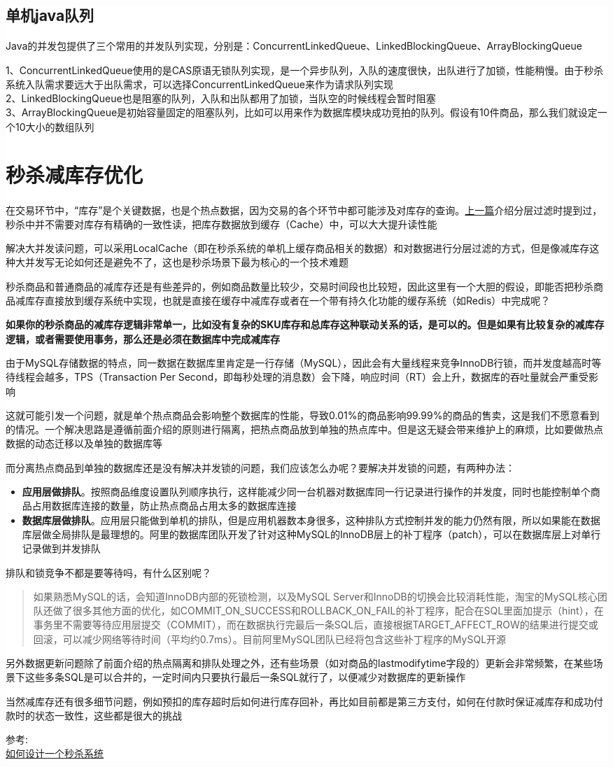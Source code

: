 ## 单机java队列

Java的并发包提供了三个常用的并发队列实现，分别是：ConcurrentLinkedQueue、LinkedBlockingQueue、ArrayBlockingQueue

1、ConcurrentLinkedQueue使用的是CAS原语无锁队列实现，是一个异步队列，入队的速度很快，出队进行了加锁，性能稍慢。由于秒杀系统入队需求要远大于出队需求，可以选择ConcurrentLinkedQueue来作为请求队列实现  
2、LinkedBlockingQueue也是阻塞的队列，入队和出队都用了加锁，当队空的时候线程会暂时阻塞  
3、ArrayBlockingQueue是初始容量固定的阻塞队列，比如可以用来作为数据库模块成功竞拍的队列。假设有10件商品，那么我们就设定一个10大小的数组队列



# 秒杀减库存优化

在交易环节中，“库存”是个关键数据，也是个热点数据，因为交易的各个环节中都可能涉及对库存的查询。[上一篇](https://zhouj000.github.io/2018/10/16/SecKill-System-3)介绍分层过滤时提到过，秒杀中并不需要对库存有精确的一致性读，把库存数据放到缓存（Cache）中，可以大大提升读性能

解决大并发读问题，可以采用LocalCache（即在秒杀系统的单机上缓存商品相关的数据）和对数据进行分层过滤的方式，但是像减库存这种大并发写无论如何还是避免不了，这也是秒杀场景下最为核心的一个技术难题

秒杀商品和普通商品的减库存还是有些差异的，例如商品数量比较少，交易时间段也比较短，因此这里有一个大胆的假设，即能否把秒杀商品减库存直接放到缓存系统中实现，也就是直接在缓存中减库存或者在一个带有持久化功能的缓存系统（如Redis）中完成呢？

**如果你的秒杀商品的减库存逻辑非常单一，比如没有复杂的SKU库存和总库存这种联动关系的话，是可以的。但是如果有比较复杂的减库存逻辑，或者需要使用事务，那么还是必须在数据库中完成减库存**

由于MySQL存储数据的特点，同一数据在数据库里肯定是一行存储（MySQL），因此会有大量线程来竞争InnoDB行锁，而并发度越高时等待线程会越多，TPS（Transaction Per Second，即每秒处理的消息数）会下降，响应时间（RT）会上升，数据库的吞吐量就会严重受影响

这就可能引发一个问题，就是单个热点商品会影响整个数据库的性能，导致0.01%的商品影响99.99%的商品的售卖，这是我们不愿意看到的情况。一个解决思路是遵循前面介绍的原则进行隔离，把热点商品放到单独的热点库中。但是这无疑会带来维护上的麻烦，比如要做热点数据的动态迁移以及单独的数据库等

而分离热点商品到单独的数据库还是没有解决并发锁的问题，我们应该怎么办呢？要解决并发锁的问题，有两种办法：
+ **应用层做排队**。按照商品维度设置队列顺序执行，这样能减少同一台机器对数据库同一行记录进行操作的并发度，同时也能控制单个商品占用数据库连接的数量，防止热点商品占用太多的数据库连接
+ **数据库层做排队**。应用层只能做到单机的排队，但是应用机器数本身很多，这种排队方式控制并发的能力仍然有限，所以如果能在数据库层做全局排队是最理想的。阿里的数据库团队开发了针对这种MySQL的InnoDB层上的补丁程序（patch），可以在数据库层上对单行记录做到并发排队

排队和锁竞争不都是要等待吗，有什么区别呢？

> 如果熟悉MySQL的话，会知道InnoDB内部的死锁检测，以及MySQL Server和InnoDB的切换会比较消耗性能，淘宝的MySQL核心团队还做了很多其他方面的优化，如COMMIT_ON_SUCCESS和ROLLBACK_ON_FAIL的补丁程序，配合在SQL里面加提示（hint），在事务里不需要等待应用层提交（COMMIT），而在数据执行完最后一条SQL后，直接根据TARGET_AFFECT_ROW的结果进行提交或回滚，可以减少网络等待时间（平均约0.7ms）。目前阿里MySQL团队已经将包含这些补丁程序的MySQL开源

另外数据更新问题除了前面介绍的热点隔离和排队处理之外，还有些场景（如对商品的lastmodifytime字段的）更新会非常频繁，在某些场景下这些多条SQL是可以合并的，一定时间内只要执行最后一条SQL就行了，以便减少对数据库的更新操作

当然减库存还有很多细节问题，例如预扣的库存超时后如何进行库存回补，再比如目前都是第三方支付，如何在付款时保证减库存和成功付款时的状态一致性，这些都是很大的挑战


参考:  
[如何设计一个秒杀系统](https://time.geekbang.org/column/intro/127)  
